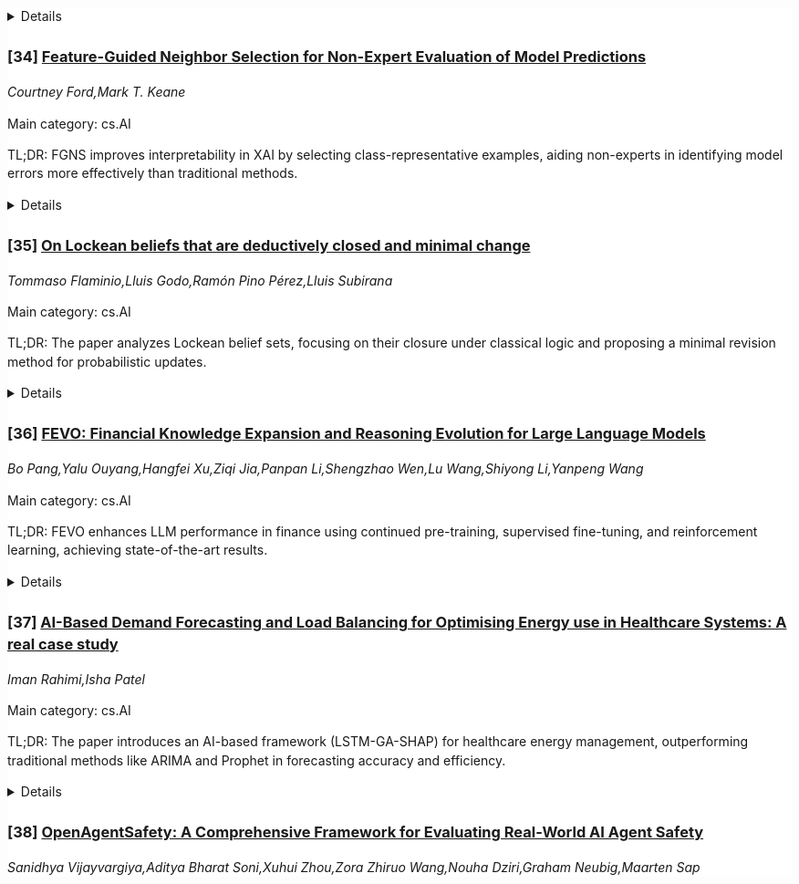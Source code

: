 
<details><summary>Details</summary></details>


### [34] [Feature-Guided Neighbor Selection for Non-Expert Evaluation of Model Predictions](https://arxiv.org/abs/2507.06029)
*Courtney Ford,Mark T. Keane*

Main category: cs.AI

TL;DR: FGNS improves interpretability in XAI by selecting class-representative examples, aiding non-experts in identifying model errors more effectively than traditional methods.


<details><summary>Details</summary></details>


### [35] [On Lockean beliefs that are deductively closed and minimal change](https://arxiv.org/abs/2507.06042)
*Tommaso Flaminio,Lluis Godo,Ramón Pino Pérez,Lluis Subirana*

Main category: cs.AI

TL;DR: The paper analyzes Lockean belief sets, focusing on their closure under classical logic and proposing a minimal revision method for probabilistic updates.


<details><summary>Details</summary></details>


### [36] [FEVO: Financial Knowledge Expansion and Reasoning Evolution for Large Language Models](https://arxiv.org/abs/2507.06057)
*Bo Pang,Yalu Ouyang,Hangfei Xu,Ziqi Jia,Panpan Li,Shengzhao Wen,Lu Wang,Shiyong Li,Yanpeng Wang*

Main category: cs.AI

TL;DR: FEVO enhances LLM performance in finance using continued pre-training, supervised fine-tuning, and reinforcement learning, achieving state-of-the-art results.


<details><summary>Details</summary></details>


### [37] [AI-Based Demand Forecasting and Load Balancing for Optimising Energy use in Healthcare Systems: A real case study](https://arxiv.org/abs/2507.06077)
*Iman Rahimi,Isha Patel*

Main category: cs.AI

TL;DR: The paper introduces an AI-based framework (LSTM-GA-SHAP) for healthcare energy management, outperforming traditional methods like ARIMA and Prophet in forecasting accuracy and efficiency.


<details><summary>Details</summary></details>


### [38] [OpenAgentSafety: A Comprehensive Framework for Evaluating Real-World AI Agent Safety](https://arxiv.org/abs/2507.06134)
*Sanidhya Vijayvargiya,Aditya Bharat Soni,Xuhui Zhou,Zora Zhiruo Wang,Nouha Dziri,Graham Neubig,Maarten Sap*
